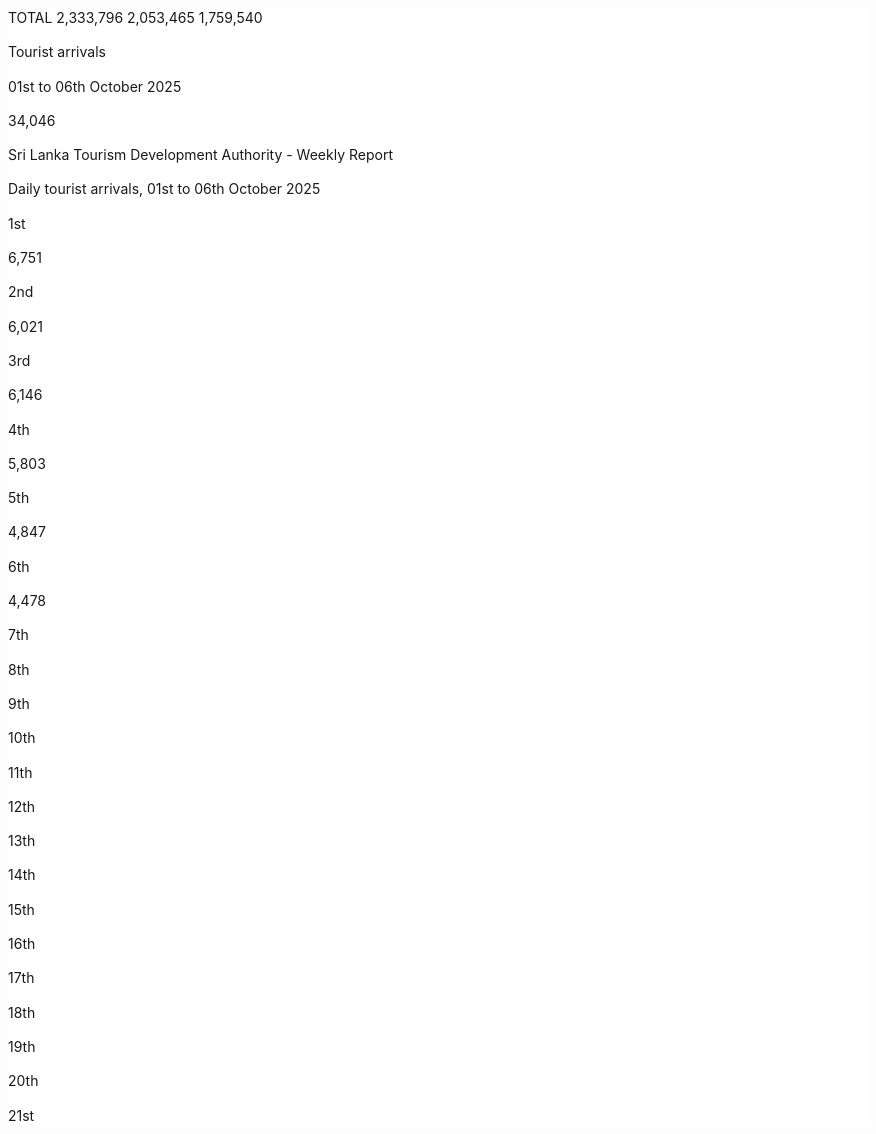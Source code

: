 TOTAL 2,333,796 2,053,465 1,759,540

Tourist arrivals

01st to 06th October 2025

34,046

Sri Lanka Tourism Development Authority - Weekly Report

Daily tourist arrivals, 01st to 06th October 2025

1st

6,751

2nd

6,021

3rd

6,146

4th

5,803

5th

4,847

6th

4,478

7th

8th

9th

10th

11th

12th

13th

14th

15th

16th

17th

18th

19th

20th

21st
